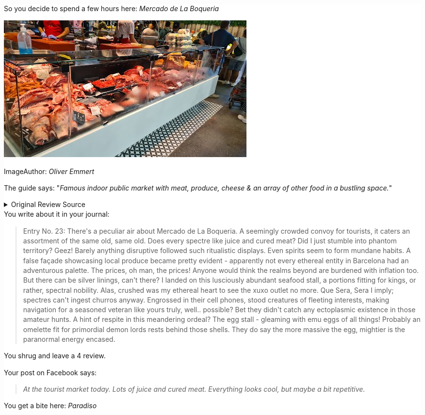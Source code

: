 So you decide to spend a few hours here: _Mercado de La Boqueria_ 


![Oliver Emmert](./pics/barca/place_180617_barca_7.jpg)

ImageAuthor: _Oliver Emmert_ 


The guide says: "*Famous indoor public market with meat, produce, cheese & an array of other food in a bustling space.*"

<details><summary>Original Review Source</summary></details>
You write about it in your journal:

>Entry No. 23:		There's a peculiar air about Mercado de La Boqueria. A seemingly crowded convoy for tourists, it caters an assortment of the same old, same old. Does every spectre like juice and cured meat? Did I just stumble into phantom territory? Geez! Barely anything disruptive followed such ritualistic displays. Even spirits seem to form mundane habits.		A false façade showcasing local produce became pretty evident - apparently not every ethereal entity in Barcelona had an adventurous palette. The prices, oh man, the prices! Anyone would think the realms beyond are burdened with inflation too. 		But there can be silver linings, can't there? I landed on this lusciously abundant seafood stall, a portions fitting for kings, or rather, spectral nobility. Alas, crushed was my ethereal heart to see the xuxo outlet no more. Que Sera, Sera I imply; spectres can't ingest churros anyway.		Engrossed in their cell phones, stood creatures of fleeting interests, making navigation for a seasoned veteran like yours truly, well.. possible? Bet they didn't catch any ectoplasmic existence in those amateur hunts.		A hint of respite in this meandering ordeal? The egg stall - gleaming with emu eggs of all things! Probably an omelette fit for primordial demon lords rests behind those shells. They do say the more massive the egg, mightier is the paranormal energy encased.	

You shrug and leave a 4 review.


Your post on Facebook says:

>*At the tourist market today. Lots of juice and cured meat. Everything looks cool, but maybe a bit repetitive.*



You get a bite here: _Paradiso_ 

